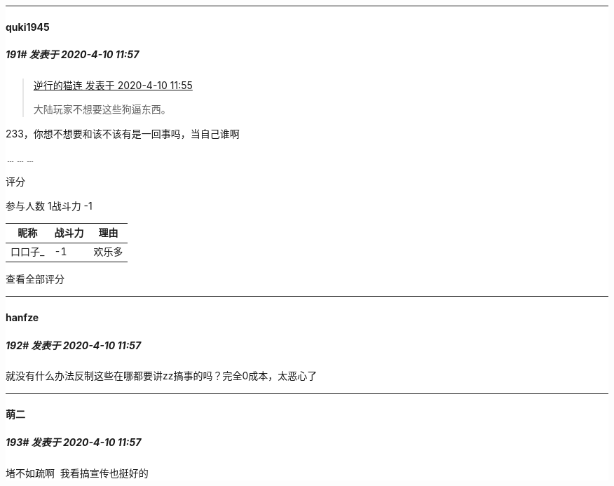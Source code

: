 





-----

####  quki1945  
##### 191#       发表于 2020-4-10 11:57



<blockquote><a href="httphttps://bbs.saraba1st.com/2b/forum.php?mod=redirect&amp;goto=findpost&amp;pid=47034777&amp;ptid=1923405" target="_blank">逆行的猫连 发表于 2020-4-10 11:55</a>

大陆玩家不想要这些狗逼东西。</blockquote>
233，你想不想要和该不该有是一回事吗，当自己谁啊



﹍﹍﹍

评分





 参与人数 1战斗力 -1

|昵称|战斗力|理由|
|----|---|---|
| 口口子_|-1|欢乐多|



查看全部评分






-----

####  hanfze  
##### 192#       发表于 2020-4-10 11:57




就没有什么办法反制这些在哪都要讲zz搞事的吗？完全0成本，太恶心了







-----

####  萌二  
##### 193#       发表于 2020-4-10 11:57




堵不如疏啊  我看搞宣传也挺好的
